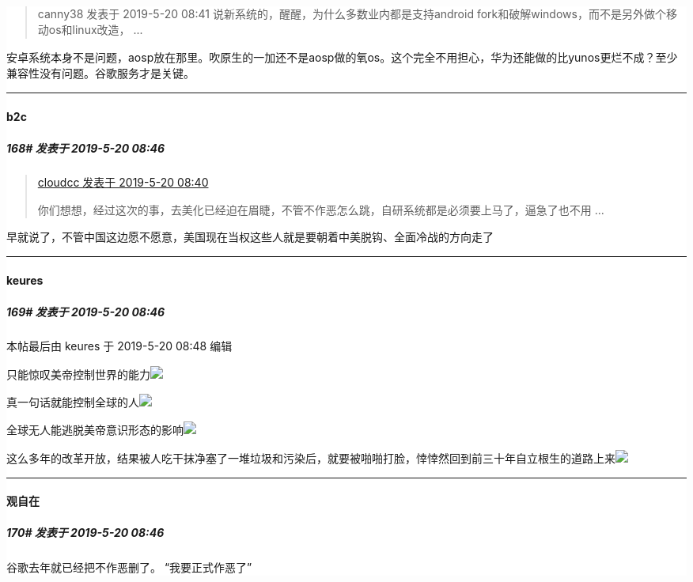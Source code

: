 

<blockquote>canny38 发表于 2019-5-20 08:41
说新系统的，醒醒，为什么多数业内都是支持android fork和破解windows，而不是另外做个移动os和linux改造， ...</blockquote>
安卓系统本身不是问题，aosp放在那里。吹原生的一加还不是aosp做的氧os。这个完全不用担心，华为还能做的比yunos更烂不成？至少兼容性没有问题。谷歌服务才是关键。







-----

####  b2c  
##### 168#       发表于 2019-5-20 08:46



<blockquote><a href="httphttps://bbs.saraba1st.com/2b/forum.php?mod=redirect&amp;goto=findpost&amp;pid=43769316&amp;ptid=1832805" target="_blank">cloudcc 发表于 2019-5-20 08:40</a>

你们想想，经过这次的事，去美化已经迫在眉睫，不管不作恶怎么跳，自研系统都是必须要上马了，逼急了也不用 ...</blockquote>
早就说了，不管中国这边愿不愿意，美国现在当权这些人就是要朝着中美脱钩、全面冷战的方向走了







-----

####  keures  
##### 169#       发表于 2019-5-20 08:46



 本帖最后由 keures 于 2019-5-20 08:48 编辑 

只能惊叹美帝控制世界的能力<img src="https://static.saraba1st.com/image/smiley/face2017/013.png" referrerpolicy="no-referrer">

真一句话就能控制全球的人<img src="https://static.saraba1st.com/image/smiley/face2017/013.png" referrerpolicy="no-referrer">

全球无人能逃脱美帝意识形态的影响<img src="https://static.saraba1st.com/image/smiley/face2017/013.png" referrerpolicy="no-referrer">

这么多年的改革开放，结果被人吃干抹净塞了一堆垃圾和污染后，就要被啪啪打脸，悻悻然回到前三十年自立根生的道路上来<img src="https://static.saraba1st.com/image/smiley/face2017/013.png" referrerpolicy="no-referrer">







-----

####  观自在  
##### 170#       发表于 2019-5-20 08:46




谷歌去年就已经把不作恶删了。
“我要正式作恶了”
